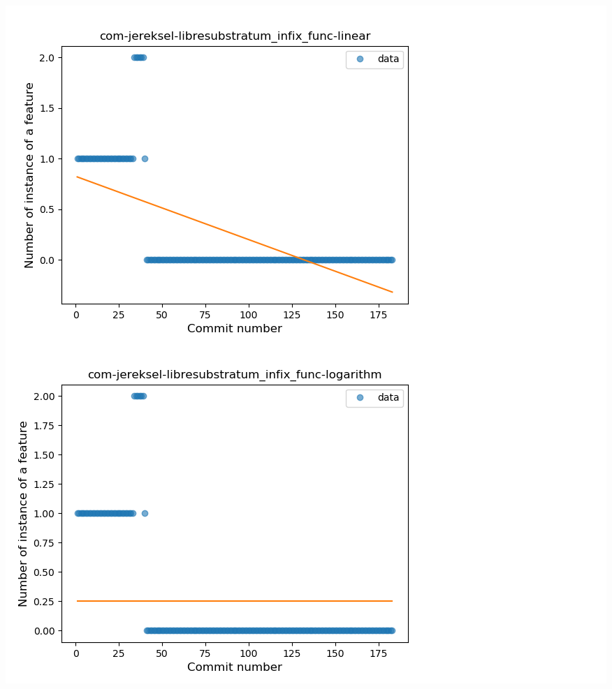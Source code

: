 ![com-jereksel-libresubstratum T2](../plots/com-jereksel-libresubstratum_infix_func_T2.png)
![com-jereksel-libresubstratum T6](../plots/com-jereksel-libresubstratum_infix_func_T6.png)
